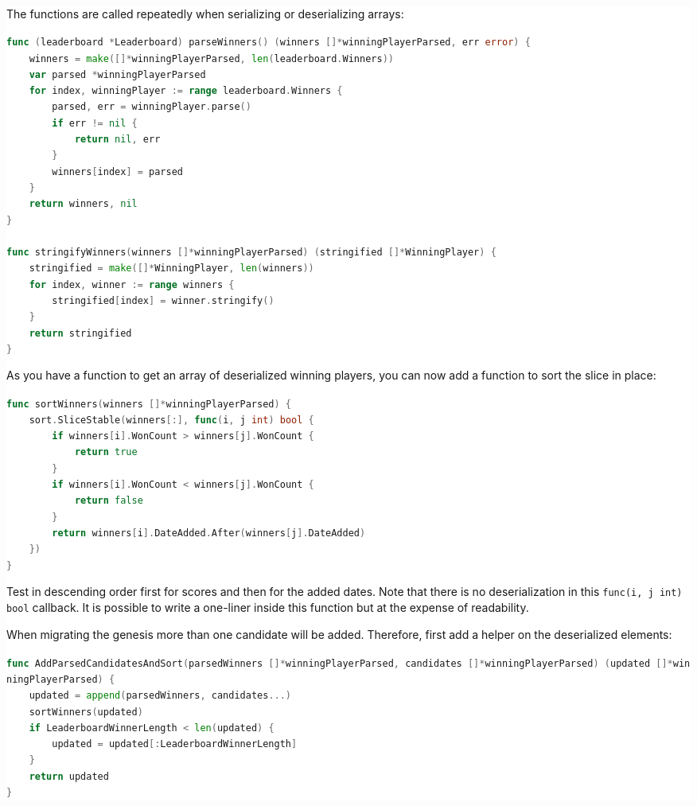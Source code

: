 The functions are called repeatedly when serializing or deserializing arrays:

```go [https://github.com/cosmos/b9-checkers-academy-draft/blob/ed8c76836d797af891414391f21d2f5b5f1eb6fa/x/checkers/types/full_leaderboard.go#L50-L69]
func (leaderboard *Leaderboard) parseWinners() (winners []*winningPlayerParsed, err error) {
    winners = make([]*winningPlayerParsed, len(leaderboard.Winners))
    var parsed *winningPlayerParsed
    for index, winningPlayer := range leaderboard.Winners {
        parsed, err = winningPlayer.parse()
        if err != nil {
            return nil, err
        }
        winners[index] = parsed
    }
    return winners, nil
}

func stringifyWinners(winners []*winningPlayerParsed) (stringified []*WinningPlayer) {
    stringified = make([]*WinningPlayer, len(winners))
    for index, winner := range winners {
        stringified[index] = winner.stringify()
    }
    return stringified
}
```

</ExpansionPanel>

As you have a function to get an array of deserialized winning players, you can now add a function to sort the slice in place:

```go [https://github.com/cosmos/b9-checkers-academy-draft/blob/ed8c76836d797af891414391f21d2f5b5f1eb6fa/x/checkers/types/full_leaderboard.go#L73-L83]
func sortWinners(winners []*winningPlayerParsed) {
    sort.SliceStable(winners[:], func(i, j int) bool {
        if winners[i].WonCount > winners[j].WonCount {
            return true
        }
        if winners[i].WonCount < winners[j].WonCount {
            return false
        }
        return winners[i].DateAdded.After(winners[j].DateAdded)
    })
}
```

Test in descending order first for scores and then for the added dates. Note that there is no deserialization in this `func(i, j int) bool` callback. It is possible to write a one-liner inside this function but at the expense of readability.

<ExpansionPanel title="Add a function to add a candidate and sort">

When migrating the genesis more than one candidate will be added. Therefore, first add a helper on the deserialized elements:

```go [https://github.com/cosmos/b9-checkers-academy-draft/blob/ed8c76836d797af891414391f21d2f5b5f1eb6fa/x/checkers/types/full_leaderboard.go#L85-L92]
func AddParsedCandidatesAndSort(parsedWinners []*winningPlayerParsed, candidates []*winningPlayerParsed) (updated []*winningPlayerParsed) {
    updated = append(parsedWinners, candidates...)
    sortWinners(updated)
    if LeaderboardWinnerLength < len(updated) {
        updated = updated[:LeaderboardWinnerLength]
    }
    return updated
}
```
